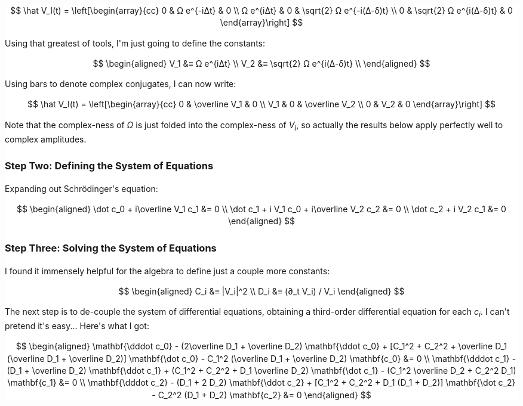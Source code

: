 $$ \hat V_I(t) = \left[\begin{array}{cc}
    0 & Ω e^{-iΔt} & 0 \\
    Ω e^{iΔt} & 0 & \sqrt{2} Ω e^{-i(Δ-δ)t} \\
    0 & \sqrt{2} Ω e^{i(Δ-δ)t} & 0
\end{array}\right] $$

Using that greatest of tools, I'm just going to define the constants:

$$ \begin{aligned}
V_1 &≡ Ω e^{iΔt} \\
V_2 &≡ \sqrt{2} Ω e^{i(Δ-δ)t} \\
\end{aligned} $$

Using bars to denote complex conjugates, I can now write:

$$ \hat V_I(t) = \left[\begin{array}{cc}
    0 & \overline V_1 & 0 \\
    V_1 & 0 & \overline V_2 \\
    0 & V_2 & 0
\end{array}\right] $$

Note that the complex-ness of $Ω$ is just folded into the complex-ness of $V_i$,
	so actually the results below apply perfectly well to complex amplitudes.

### Step Two: Defining the System of Equations
Expanding out Schrödinger's equation:

$$ \begin{aligned}
\dot c_0 + i\overline V_1 c_1 &= 0 \\
\dot c_1 + i V_1 c_0 + i\overline V_2 c_2 &= 0 \\
\dot c_2 + i V_2 c_1 &= 0
\end{aligned} $$

### Step Three: Solving the System of Equations
I found it immensely helpful for the algebra to define just a couple more constants:

$$ \begin{aligned}
C_i &≡ |V_i|^2 \\
D_i &≡ (∂_t V_i) / V_i
\end{aligned} $$

The next step is to de-couple the system of differential equations, obtaining a third-order differential equation for each $c_i$.
I can't pretend it's easy...
Here's what I got:

$$ \begin{aligned}
\mathbf{\dddot c_0}
	- (2\overline D_1 + \overline D_2) \mathbf{\ddot c_0}
	+ [C_1^2 + C_2^2 + \overline D_1 (\overline D_1 + \overline D_2)] \mathbf{\dot c_0}
	- C_1^2 (\overline D_1 + \overline D_2) \mathbf{c_0}
	&= 0 \\
\mathbf{\dddot c_1}
	- (D_1 + \overline D_2) \mathbf{\ddot c_1}
	+ (C_1^2 + C_2^2 + D_1 \overline D_2) \mathbf{\dot c_1}
	- (C_1^2 \overline D_2 + C_2^2 D_1) \mathbf{c_1}
	&= 0 \\
\mathbf{\dddot c_2}
	- (D_1 + 2 D_2) \mathbf{\ddot c_2}
	+ [C_1^2 + C_2^2 + D_1 (D_1 + D_2)] \mathbf{\dot c_2}
	- C_2^2 (D_1 + D_2) \mathbf{c_2}
	&= 0
\end{aligned} $$
